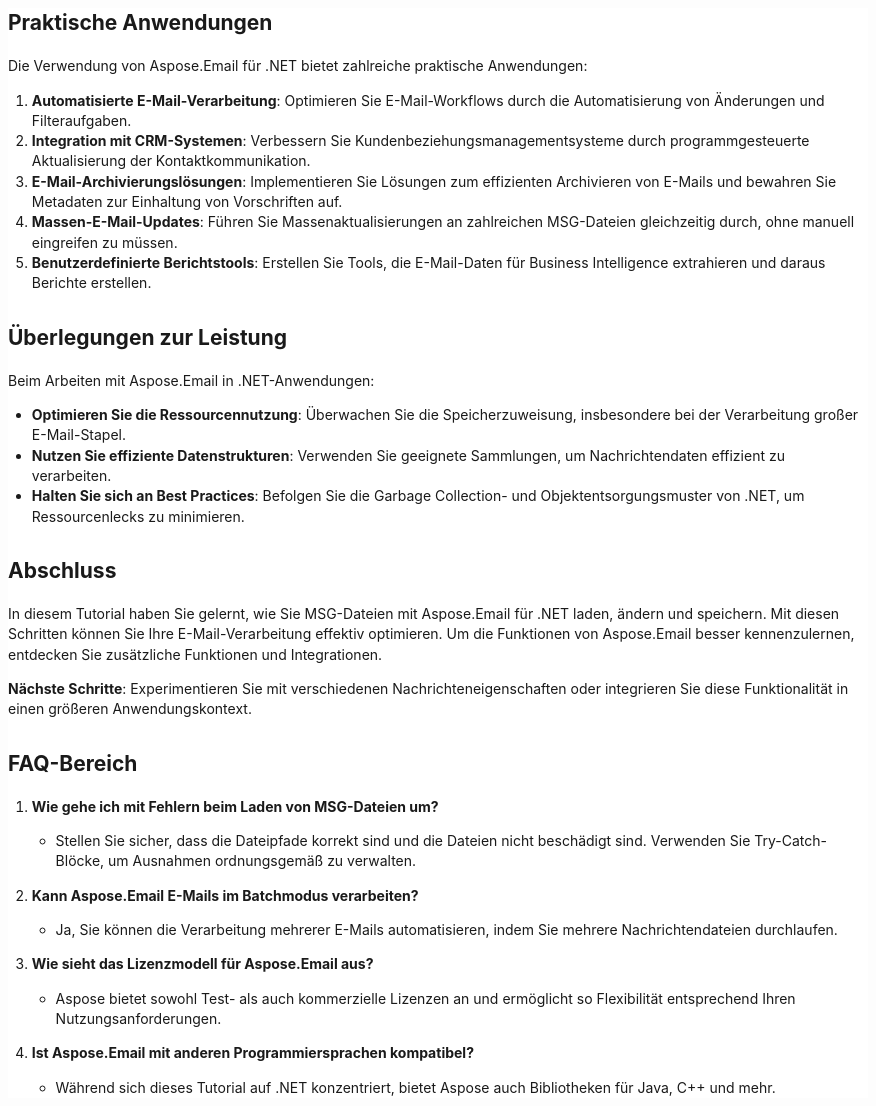 ## Praktische Anwendungen

Die Verwendung von Aspose.Email für .NET bietet zahlreiche praktische Anwendungen:

1. **Automatisierte E-Mail-Verarbeitung**: Optimieren Sie E-Mail-Workflows durch die Automatisierung von Änderungen und Filteraufgaben.
2. **Integration mit CRM-Systemen**: Verbessern Sie Kundenbeziehungsmanagementsysteme durch programmgesteuerte Aktualisierung der Kontaktkommunikation.
3. **E-Mail-Archivierungslösungen**: Implementieren Sie Lösungen zum effizienten Archivieren von E-Mails und bewahren Sie Metadaten zur Einhaltung von Vorschriften auf.
4. **Massen-E-Mail-Updates**: Führen Sie Massenaktualisierungen an zahlreichen MSG-Dateien gleichzeitig durch, ohne manuell eingreifen zu müssen.
5. **Benutzerdefinierte Berichtstools**: Erstellen Sie Tools, die E-Mail-Daten für Business Intelligence extrahieren und daraus Berichte erstellen.

## Überlegungen zur Leistung

Beim Arbeiten mit Aspose.Email in .NET-Anwendungen:
- **Optimieren Sie die Ressourcennutzung**: Überwachen Sie die Speicherzuweisung, insbesondere bei der Verarbeitung großer E-Mail-Stapel.
- **Nutzen Sie effiziente Datenstrukturen**: Verwenden Sie geeignete Sammlungen, um Nachrichtendaten effizient zu verarbeiten.
- **Halten Sie sich an Best Practices**: Befolgen Sie die Garbage Collection- und Objektentsorgungsmuster von .NET, um Ressourcenlecks zu minimieren.

## Abschluss

In diesem Tutorial haben Sie gelernt, wie Sie MSG-Dateien mit Aspose.Email für .NET laden, ändern und speichern. Mit diesen Schritten können Sie Ihre E-Mail-Verarbeitung effektiv optimieren. Um die Funktionen von Aspose.Email besser kennenzulernen, entdecken Sie zusätzliche Funktionen und Integrationen.

**Nächste Schritte**: Experimentieren Sie mit verschiedenen Nachrichteneigenschaften oder integrieren Sie diese Funktionalität in einen größeren Anwendungskontext.

## FAQ-Bereich

1. **Wie gehe ich mit Fehlern beim Laden von MSG-Dateien um?**
   - Stellen Sie sicher, dass die Dateipfade korrekt sind und die Dateien nicht beschädigt sind. Verwenden Sie Try-Catch-Blöcke, um Ausnahmen ordnungsgemäß zu verwalten.
   
2. **Kann Aspose.Email E-Mails im Batchmodus verarbeiten?**
   - Ja, Sie können die Verarbeitung mehrerer E-Mails automatisieren, indem Sie mehrere Nachrichtendateien durchlaufen.

3. **Wie sieht das Lizenzmodell für Aspose.Email aus?**
   - Aspose bietet sowohl Test- als auch kommerzielle Lizenzen an und ermöglicht so Flexibilität entsprechend Ihren Nutzungsanforderungen.

4. **Ist Aspose.Email mit anderen Programmiersprachen kompatibel?**
   - Während sich dieses Tutorial auf .NET konzentriert, bietet Aspose auch Bibliotheken für Java, C++ und mehr.
